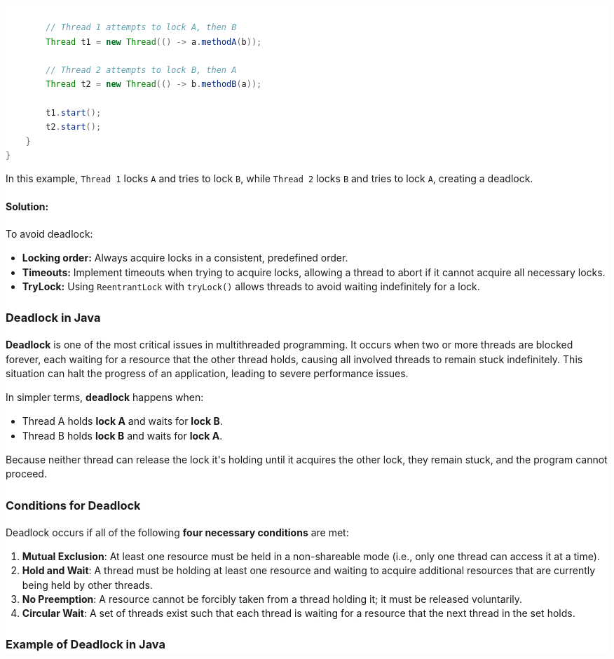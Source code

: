 ```java

        // Thread 1 attempts to lock A, then B
        Thread t1 = new Thread(() -> a.methodA(b));

        // Thread 2 attempts to lock B, then A
        Thread t2 = new Thread(() -> b.methodB(a));

        t1.start();
        t2.start();
    }
}
```

In this example, `Thread 1` locks `A` and tries to lock `B`, while `Thread 2` locks `B` and tries to lock `A`, creating a deadlock.

#### Solution:
To avoid deadlock:
- **Locking order:** Always acquire locks in a consistent, predefined order.
- **Timeouts:** Implement timeouts when trying to acquire locks, allowing a thread to abort if it cannot acquire all necessary locks.
- **TryLock:** Using `ReentrantLock` with `tryLock()` allows threads to avoid waiting indefinitely for a lock.

### Deadlock in Java

**Deadlock** is one of the most critical issues in multithreaded programming. It occurs when two or more threads are blocked forever, each waiting for a resource that the other thread holds, causing all involved threads to remain stuck indefinitely. This situation can halt the progress of an application, leading to severe performance issues.

In simpler terms, **deadlock** happens when:
- Thread A holds **lock A** and waits for **lock B**.
- Thread B holds **lock B** and waits for **lock A**.

Because neither thread can release the lock it's holding until it acquires the other lock, they remain stuck, and the program cannot proceed.

### Conditions for Deadlock

Deadlock occurs if all of the following **four necessary conditions** are met:
1. **Mutual Exclusion**: At least one resource must be held in a non-shareable mode (i.e., only one thread can access it at a time).
2. **Hold and Wait**: A thread must be holding at least one resource and waiting to acquire additional resources that are currently being held by other threads.
3. **No Preemption**: A resource cannot be forcibly taken from a thread holding it; it must be released voluntarily.
4. **Circular Wait**: A set of threads exist such that each thread is waiting for a resource that the next thread in the set holds.

### Example of Deadlock in Java
